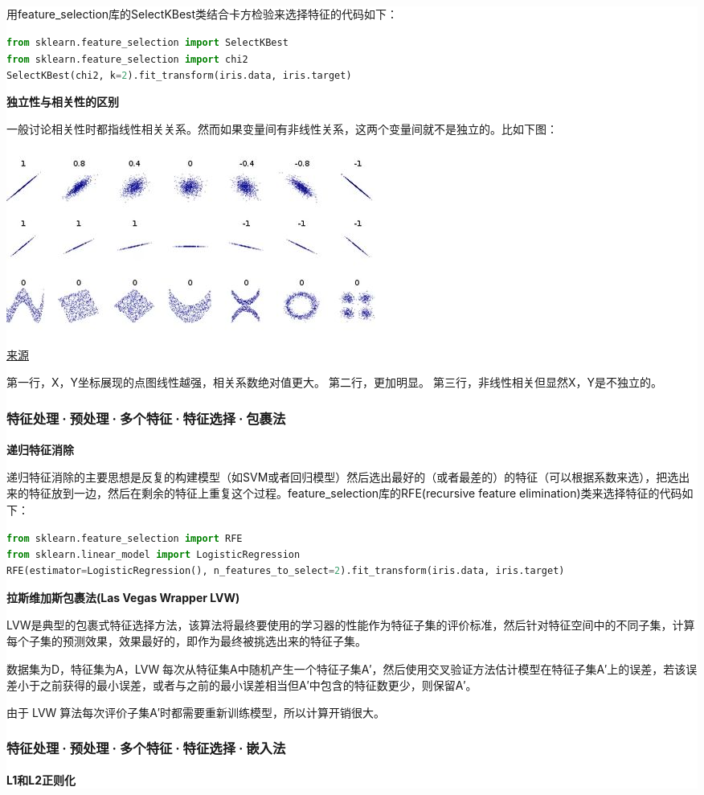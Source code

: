 用feature_selection库的SelectKBest类结合卡方检验来选择特征的代码如下：

```python
from sklearn.feature_selection import SelectKBest
from sklearn.feature_selection import chi2
SelectKBest(chi2, k=2).fit_transform(iris.data, iris.target)
```

**独立性与相关性的区别**

一般讨论相关性时都指线性相关关系。然而如果变量间有非线性关系，这两个变量间就不是独立的。比如下图：

![alt_text](images/linearCorrelationAndIndependence.jpg)

[来源](https://www.zhihu.com/question/22762386)

第一行，X，Y坐标展现的点图线性越强，相关系数绝对值更大。
第二行，更加明显。
第三行，非线性相关但显然X，Y是不独立的。

### 特征处理 · 预处理 · 多个特征 · 特征选择 · 包裹法

**递归特征消除**

递归特征消除的主要思想是反复的构建模型（如SVM或者回归模型）然后选出最好的（或者最差的）的特征（可以根据系数来选），把选出来的特征放到一边，然后在剩余的特征上重复这个过程。feature_selection库的RFE(recursive feature elimination)类来选择特征的代码如下：

```python
from sklearn.feature_selection import RFE
from sklearn.linear_model import LogisticRegression
RFE(estimator=LogisticRegression(), n_features_to_select=2).fit_transform(iris.data, iris.target)
```

**拉斯维加斯包裹法(Las Vegas Wrapper LVW)**

LVW是典型的包裹式特征选择方法，该算法将最终要使用的学习器的性能作为特征子集的评价标准，然后针对特征空间中的不同子集，计算每个子集的预测效果，效果最好的，即作为最终被挑选出来的特征子集。 

数据集为D，特征集为A，LVW 每次从特征集A中随机产生一个特征子集A′，然后使用交叉验证方法估计模型在特征子集A′上的误差，若该误差小于之前获得的最小误差，或者与之前的最小误差相当但A′中包含的特征数更少，则保留A′。

由于 LVW 算法每次评价子集A′时都需要重新训练模型，所以计算开销很大。

### 特征处理 · 预处理 · 多个特征 · 特征选择 · 嵌入法

**L1和L2正则化**
